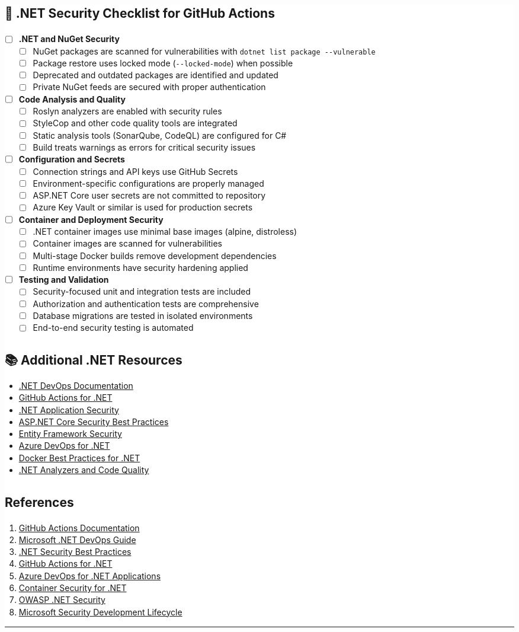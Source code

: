 ## 🚨 .NET Security Checklist for GitHub Actions

- [ ] **.NET and NuGet Security**
  - [ ] NuGet packages are scanned for vulnerabilities with `dotnet list package --vulnerable`
  - [ ] Package restore uses locked mode (`--locked-mode`) when possible
  - [ ] Deprecated and outdated packages are identified and updated
  - [ ] Private NuGet feeds are secured with proper authentication

- [ ] **Code Analysis and Quality**
  - [ ] Roslyn analyzers are enabled with security rules
  - [ ] StyleCop and other code quality tools are integrated
  - [ ] Static analysis tools (SonarQube, CodeQL) are configured for C#
  - [ ] Build treats warnings as errors for critical security issues

- [ ] **Configuration and Secrets**
  - [ ] Connection strings and API keys use GitHub Secrets
  - [ ] Environment-specific configurations are properly managed
  - [ ] ASP.NET Core user secrets are not committed to repository
  - [ ] Azure Key Vault or similar is used for production secrets

- [ ] **Container and Deployment Security**
  - [ ] .NET container images use minimal base images (alpine, distroless)
  - [ ] Container images are scanned for vulnerabilities
  - [ ] Multi-stage Docker builds remove development dependencies
  - [ ] Runtime environments have security hardening applied

- [ ] **Testing and Validation**
  - [ ] Security-focused unit and integration tests are included
  - [ ] Authorization and authentication tests are comprehensive
  - [ ] Database migrations are tested in isolated environments
  - [ ] End-to-end security testing is automated

## 📚 Additional .NET Resources

- [.NET DevOps Documentation](https://docs.microsoft.com/en-us/dotnet/devops/)
- [GitHub Actions for .NET](https://docs.github.com/en/actions/automating-builds-and-tests/building-and-testing-net)
- [.NET Application Security](https://docs.microsoft.com/en-us/dotnet/standard/security/)
- [ASP.NET Core Security Best Practices](https://docs.microsoft.com/en-us/aspnet/core/security/)
- [Entity Framework Security](https://docs.microsoft.com/en-us/ef/core/miscellaneous/security)
- [Azure DevOps for .NET](https://docs.microsoft.com/en-us/azure/devops/pipelines/ecosystems/dotnet-core)
- [Docker Best Practices for .NET](https://docs.microsoft.com/en-us/dotnet/core/docker/build-container)
- [.NET Analyzers and Code Quality](https://docs.microsoft.com/en-us/dotnet/fundamentals/code-analysis/overview)

## References

1. [GitHub Actions Documentation](https://docs.github.com/en/actions)
2. [Microsoft .NET DevOps Guide](https://docs.microsoft.com/en-us/dotnet/devops/)
3. [.NET Security Best Practices](https://docs.microsoft.com/en-us/dotnet/standard/security/)
4. [GitHub Actions for .NET](https://github.com/actions/setup-dotnet)
5. [Azure DevOps for .NET Applications](https://docs.microsoft.com/en-us/azure/devops/pipelines/ecosystems/dotnet-core)
6. [Container Security for .NET](https://docs.microsoft.com/en-us/dotnet/core/docker/security)
7. [OWASP .NET Security](https://owasp.org/www-project-top-ten/)
8. [Microsoft Security Development Lifecycle](https://www.microsoft.com/en-us/securityengineering/sdl/)

---